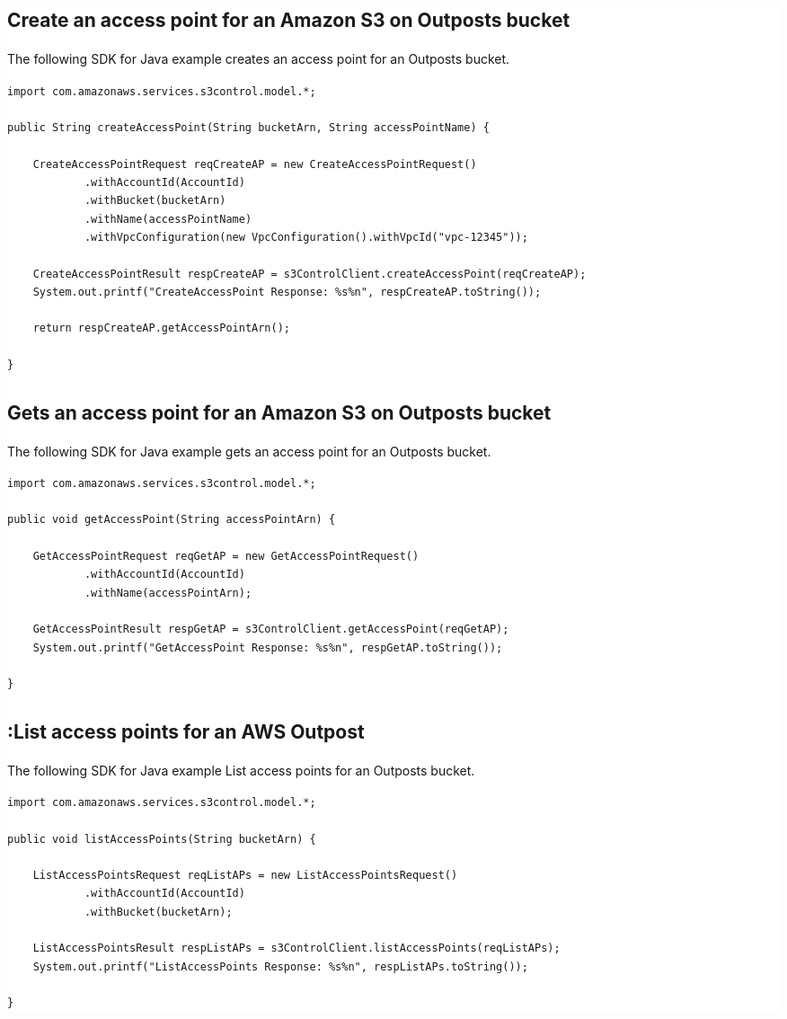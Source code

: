 ## Create an access point for an Amazon S3 on Outposts bucket<a name="S3OutpostsCreateAccessPointJava"></a>

The following SDK for Java example creates an access point for an Outposts bucket\.

```
import com.amazonaws.services.s3control.model.*;

public String createAccessPoint(String bucketArn, String accessPointName) {

    CreateAccessPointRequest reqCreateAP = new CreateAccessPointRequest()
            .withAccountId(AccountId)
            .withBucket(bucketArn)
            .withName(accessPointName)
            .withVpcConfiguration(new VpcConfiguration().withVpcId("vpc-12345"));

    CreateAccessPointResult respCreateAP = s3ControlClient.createAccessPoint(reqCreateAP);
    System.out.printf("CreateAccessPoint Response: %s%n", respCreateAP.toString());

    return respCreateAP.getAccessPointArn();

}
```

## Gets an access point for an Amazon S3 on Outposts bucket<a name="S3OutpostsGetAccessPointJava"></a>

The following SDK for Java example gets an access point for an Outposts bucket\.

```
import com.amazonaws.services.s3control.model.*;

public void getAccessPoint(String accessPointArn) {

    GetAccessPointRequest reqGetAP = new GetAccessPointRequest()
            .withAccountId(AccountId)
            .withName(accessPointArn);

    GetAccessPointResult respGetAP = s3ControlClient.getAccessPoint(reqGetAP);
    System.out.printf("GetAccessPoint Response: %s%n", respGetAP.toString());

}
```

## :List access points for an AWS Outpost<a name="S3OutpostsListAccessPointJava"></a>

The following SDK for Java example List access points for an Outposts bucket\.

```
import com.amazonaws.services.s3control.model.*;

public void listAccessPoints(String bucketArn) {

    ListAccessPointsRequest reqListAPs = new ListAccessPointsRequest()
            .withAccountId(AccountId)
            .withBucket(bucketArn);

    ListAccessPointsResult respListAPs = s3ControlClient.listAccessPoints(reqListAPs);
    System.out.printf("ListAccessPoints Response: %s%n", respListAPs.toString());

}
```
